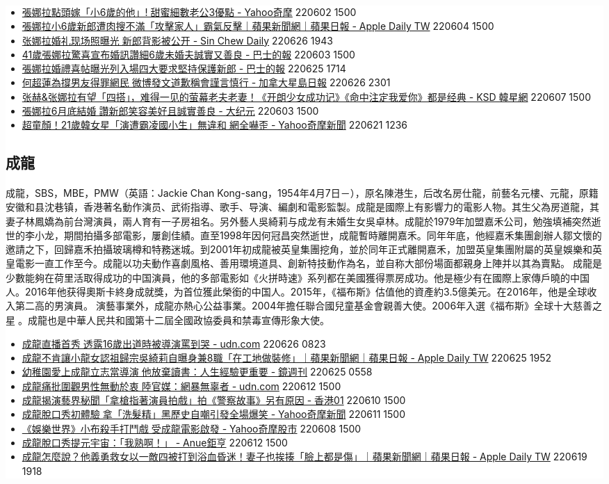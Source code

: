 - [張娜拉點頭嫁「小6歲的他」! 甜蜜細數老公3優點 - Yahoo奇摩](https://tw.yahoo.com/tv/%E5%BC%B5%E5%A8%9C%E6%8B%89%E9%BB%9E%E9%A0%AD%E5%AB%81-%E5%B0%8F6%E6%AD%B2%E7%9A%84%E4%BB%96-%E7%94%9C%E8%9C%9C%E7%B4%B0%E6%95%B8%E8%80%81%E5%85%AC3%E5%84%AA%E9%BB%9E-043300751.html "張娜拉點頭嫁「小6歲的他」! 甜蜜細數老公3優點 - Yahoo奇摩") 220602 1500
- [張娜拉小6歲新郎遭肉搜不滿「攻擊家人」霸氣反擊｜蘋果新聞網｜蘋果日報 - Apple Daily TW](https://www.appledaily.com.tw/entertainment/20220604/K7V6GYUU4RDA7IVPNJK7BDCJ4A "張娜拉小6歲新郎遭肉搜不滿「攻擊家人」霸氣反擊｜蘋果新聞網｜蘋果日報 - Apple Daily TW") 220604 1500
- [张娜拉婚礼现场照曝光 新郎背影被公开 - Sin Chew Daily](https://www.sinchew.com.my/20220626/%E5%BC%A0%E5%A8%9C%E6%8B%89%E5%A9%9A%E7%A4%BC%E7%8E%B0%E5%9C%BA%E7%85%A7%E6%9B%9D%E5%85%89-%E6%96%B0%E9%83%8E%E8%83%8C%E5%BD%B1%E8%A2%AB%E5%85%AC%E5%BC%80/ "张娜拉婚礼现场照曝光 新郎背影被公开 - Sin Chew Daily") 220626 1943
- [41歲張娜拉驚喜宣布婚訊讚細6歲未婚夫誠實又善良 - 巴士的報](https://www.bastillepost.com/hongkong/article/10793836-41%E6%AD%B2%E5%BC%B5%E5%A8%9C%E6%8B%89%E9%A9%9A%E5%96%9C%E5%AE%A3%E5%B8%83%E5%A9%9A%E8%A8%8A-%E8%AE%9A%E7%B4%B06%E6%AD%B2%E6%9C%AA%E5%A9%9A%E5%A4%AB%E8%AA%A0%E5%AF%A6%E5%8F%88%E5%96%84%E8%89%AF?current_cat=119360 "41歲張娜拉驚喜宣布婚訊讚細6歲未婚夫誠實又善良 - 巴士的報") 220603 1500
- [張娜拉婚禮喜帖曝光列入場四大要求堅持保護新郎 - 巴士的報](https://www.bastillepost.com/hongkong/article/10912834 "張娜拉婚禮喜帖曝光列入場四大要求堅持保護新郎 - 巴士的報") 220625 1714
- [何超蓮為撐男友得罪網民 微博發文道歉稱會謹言慎行 - 加拿大星島日報](https://www.singtao.ca/5865428/2022-06-26/news-%E4%BD%95%E8%B6%85%E8%93%AE%E7%82%BA%E6%92%90%E7%94%B7%E5%8F%8B%E5%BE%97%E7%BD%AA%E7%B6%B2%E6%B0%91++%E5%BE%AE%E5%8D%9A%E7%99%BC%E6%96%87%E9%81%93%E6%AD%89%E7%A8%B1%E6%9C%83%E8%AC%B9%E8%A8%80%E6%85%8E%E8%A1%8C/ "何超蓮為撐男友得罪網民 微博發文道歉稱會謹言慎行 - 加拿大星島日報") 220626 2301
- [张赫&张娜拉有望「四搭」，难得一见的萤幕老夫老妻！《开朗少女成功记》《命中注定我爱你》都是经典 - KSD 韓星網](https://www.koreastardaily.com/sc/news/141697 "张赫&张娜拉有望「四搭」，难得一见的萤幕老夫老妻！《开朗少女成功记》《命中注定我爱你》都是经典 - KSD 韓星網") 220607 1500
- [張娜拉6月底結婚 讚新郎笑容美好且誠實善良 - 大纪元](https://www.epochtimes.com/gb/22/6/3/n13751310.htm "張娜拉6月底結婚 讚新郎笑容美好且誠實善良 - 大纪元") 220603 1500
- [超童顏！21歲韓女星「演遭霸凌國小生」無違和 網全嚇歪 - Yahoo奇摩新聞](https://tw.news.yahoo.com/%E8%B6%85%E7%AB%A5%E9%A1%8F-21%E6%AD%B2%E9%9F%93%E5%A5%B3%E6%98%9F-%E6%BC%94%E9%81%AD%E9%9C%B8%E5%87%8C%E5%9C%8B%E5%B0%8F%E7%94%9F-%E7%84%A1%E9%81%95%E5%92%8C-%E7%B6%B2%E5%85%A8%E5%9A%87%E6%AD%AA-043236931.html "超童顏！21歲韓女星「演遭霸凌國小生」無違和 網全嚇歪 - Yahoo奇摩新聞") 220621 1236

## 成龍

成龍，SBS，MBE，PMW（英語：Jackie Chan Kong-sang，1954年4月7日－），原名陳港生，后改名房仕龍，前藝名元樓、元龍，原籍安徽和县沈巷镇，香港著名動作演员、武術指導、歌手、导演、編劇和電影監製。成龍是國際上有影響力的電影人物。其生父為房道龍，其妻子林鳳嬌為前台灣演員，兩人育有一子房祖名。另外藝人吳綺莉与成龙有未婚生女吳卓林。成龍於1979年加盟嘉禾公司，勉強填補突然逝世的李小龙，期間拍攝多部電影，屢創佳績。直至1998年因何冠昌突然逝世，成龍暫時離開嘉禾。同年年底，他經嘉禾集團創辦人鄒文懷的邀請之下，回歸嘉禾拍攝玻璃樽和特務迷城。到2001年初成龍被英皇集團挖角，並於同年正式離開嘉禾，加盟英皇集團附屬的英皇娛樂和英皇電影一直工作至今。成龍以功夫動作喜劇風格、善用環境道具、創新特技動作為名，並自称大部份場面都親身上陣并以其為賣點。
成龍是少數能夠在荷里活取得成功的中国演員，他的多部電影如《火拼時速》系列都在美國獲得票房成功。他是極少有在國際上家傳戶曉的中国人。2016年他获得奧斯卡終身成就獎，为首位獲此榮銜的中国人。2015年，《福布斯》估值他的資產約3.5億美元。在2016年，他是全球收入第二高的男演員。
演藝事業外，成龍亦熱心公益事業。2004年擔任聯合國兒童基金會親善大使。2006年入選《福布斯》全球十大慈善之星 。成龍也是中華人民共和國第十二屆全國政協委員和禁毒宣傳形象大使。
- [成龍直播首秀 透露16歲出道時被導演罵到哭 - udn.com](https://udn.com/news/story/7332/6415853 "成龍直播首秀 透露16歲出道時被導演罵到哭 - udn.com") 220626 0823
- [成龍不肯讓小龍女認祖歸宗吳綺莉自曝身兼8職「在工地做裝修」｜蘋果新聞網｜蘋果日報 - Apple Daily TW](https://www.appledaily.com.tw/entertainment/20220625/9E719623F4BDFCF5A8772B1771 "成龍不肯讓小龍女認祖歸宗吳綺莉自曝身兼8職「在工地做裝修」｜蘋果新聞網｜蘋果日報 - Apple Daily TW") 220625 1952
- [幼稚園愛上成龍立志當導演 他放棄讀書：人生經驗更重要 - 鏡週刊](https://www.mirrormedia.mg/story/20220623insight021/ "幼稚園愛上成龍立志當導演 他放棄讀書：人生經驗更重要 - 鏡週刊") 220625 0558
- [成龍痛批圍觀男性無動於衷 陸官媒：網暴無辜者 - udn.com](https://udn.com/news/story/7332/6383234 "成龍痛批圍觀男性無動於衷 陸官媒：網暴無辜者 - udn.com") 220612 1500
- [成龍揭演藝界秘聞「拿槍指著演員拍戲」拍《警察故事》另有原因 - 香港01](https://www.hk01.com/%E5%8D%B3%E6%99%82%E5%A8%9B%E6%A8%82/779929/%E6%88%90%E9%BE%8D%E6%8F%AD%E6%BC%94%E8%97%9D%E7%95%8C%E7%A7%98%E8%81%9E-%E6%8B%BF%E6%A7%8D%E6%8C%87%E8%91%97%E6%BC%94%E5%93%A1%E6%8B%8D%E6%88%B2-%E6%8B%8D-%E8%AD%A6%E5%AF%9F%E6%95%85%E4%BA%8B-%E5%8F%A6%E6%9C%89%E5%8E%9F%E5%9B%A0 "成龍揭演藝界秘聞「拿槍指著演員拍戲」拍《警察故事》另有原因 - 香港01") 220610 1500
- [成龍脫口秀初體驗 拿「洗髮精」黑歷史自嘲引發全場爆笑 - Yahoo奇摩新聞](https://tw.news.yahoo.com/%E6%88%90%E9%BE%8D%E8%84%AB%E5%8F%A3%E7%A7%80%E5%88%9D%E9%AB%94%E9%A9%97-%E6%8B%BF-%E6%B4%97%E9%AB%AE%E7%B2%BE-%E9%BB%91%E6%AD%B7%E5%8F%B2%E8%87%AA%E5%98%B2%E5%BC%95%E7%99%BC%E5%85%A8%E5%A0%B4%E7%88%86%E7%AC%91-053955240.html "成龍脫口秀初體驗 拿「洗髮精」黑歷史自嘲引發全場爆笑 - Yahoo奇摩新聞") 220611 1500
- [《娛樂世界》小布殺手打鬥戲 受成龍電影啟發 - Yahoo奇摩股市](https://tw.stock.yahoo.com/news/%E5%A8%9B%E6%A8%82%E4%B8%96%E7%95%8C-%E5%B0%8F%E5%B8%83%E6%AE%BA%E6%89%8B%E6%89%93%E9%AC%A5%E6%88%B2-%E5%8F%97%E6%88%90%E9%BE%8D%E9%9B%BB%E5%BD%B1%E5%95%9F%E7%99%BC-002140416.html "《娛樂世界》小布殺手打鬥戲 受成龍電影啟發 - Yahoo奇摩股市") 220608 1500
- [成龍脫口秀提元宇宙：「我熟啊！」 - Anue鉅亨](https://m.cnyes.com/news/id/4890267 "成龍脫口秀提元宇宙：「我熟啊！」 - Anue鉅亨") 220612 1500
- [成龍怎麼說？他義勇救女以一敵四被打到浴血昏迷！妻子也挨揍「臉上都是傷」｜蘋果新聞網｜蘋果日報 - Apple Daily TW](https://www.appledaily.com.tw/international/20220619/2D8561BE2EC15FA7F300688462 "成龍怎麼說？他義勇救女以一敵四被打到浴血昏迷！妻子也挨揍「臉上都是傷」｜蘋果新聞網｜蘋果日報 - Apple Daily TW") 220619 1918